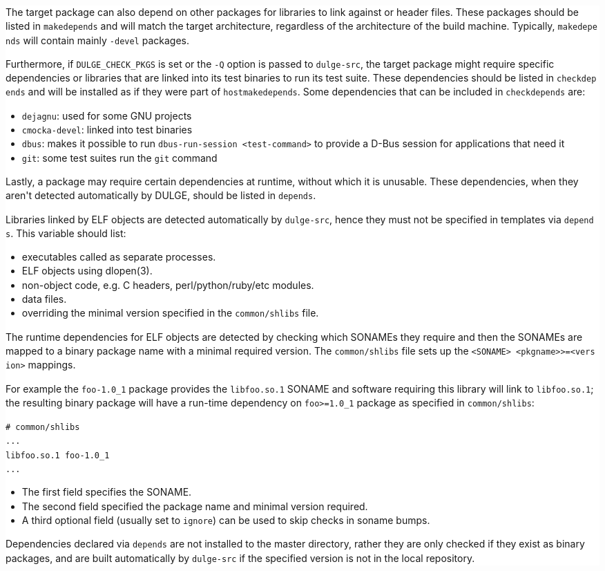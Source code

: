 The target package can also depend on other packages for libraries to link
against or header files. These packages should be listed in `makedepends` and
will match the target architecture, regardless of the architecture of the build
machine. Typically, `makedepends` will contain mainly `-devel` packages.

Furthermore, if `DULGE_CHECK_PKGS` is set or the `-Q` option is passed to
`dulge-src`, the target package might require specific dependencies or libraries
that are linked into its test binaries to run its test suite. These dependencies
should be listed in `checkdepends` and will be installed as if they were part of
`hostmakedepends`. Some dependencies that can be included in `checkdepends` are:

- `dejagnu`: used for some GNU projects
- `cmocka-devel`: linked into test binaries
- `dbus`: makes it possible to run `dbus-run-session <test-command>` to provide
  a D-Bus session for applications that need it
- `git`: some test suites run the `git` command

<a id="deps_runtime"></a>
Lastly, a package may require certain dependencies at runtime, without which it
is unusable. These dependencies, when they aren't detected automatically by
DULGE, should be listed in `depends`.

Libraries linked by ELF objects are detected automatically by `dulge-src`, hence they
must not be specified in templates via `depends`. This variable should list:

- executables called as separate processes.
- ELF objects using dlopen(3).
- non-object code, e.g. C headers, perl/python/ruby/etc modules.
- data files.
- overriding the minimal version specified in the `common/shlibs` file.

The runtime dependencies for ELF objects are detected by checking which SONAMEs
they require and then the SONAMEs are mapped to a binary package name with a minimal
required version. The `common/shlibs` file
sets up the `<SONAME> <pkgname>>=<version>` mappings.

For example the `foo-1.0_1` package provides the `libfoo.so.1` SONAME and
software requiring this library will link to `libfoo.so.1`; the resulting binary
package will have a run-time dependency on `foo>=1.0_1` package as specified in
`common/shlibs`:

```
# common/shlibs
...
libfoo.so.1 foo-1.0_1
...
```

- The first field specifies the SONAME.
- The second field specified the package name and minimal version required.
- A third optional field (usually set to `ignore`) can be used to skip checks in soname bumps.

Dependencies declared via `depends` are not installed to the master directory, rather they are
only checked if they exist as binary packages, and are built automatically by `dulge-src` if
the specified version is not in the local repository.
